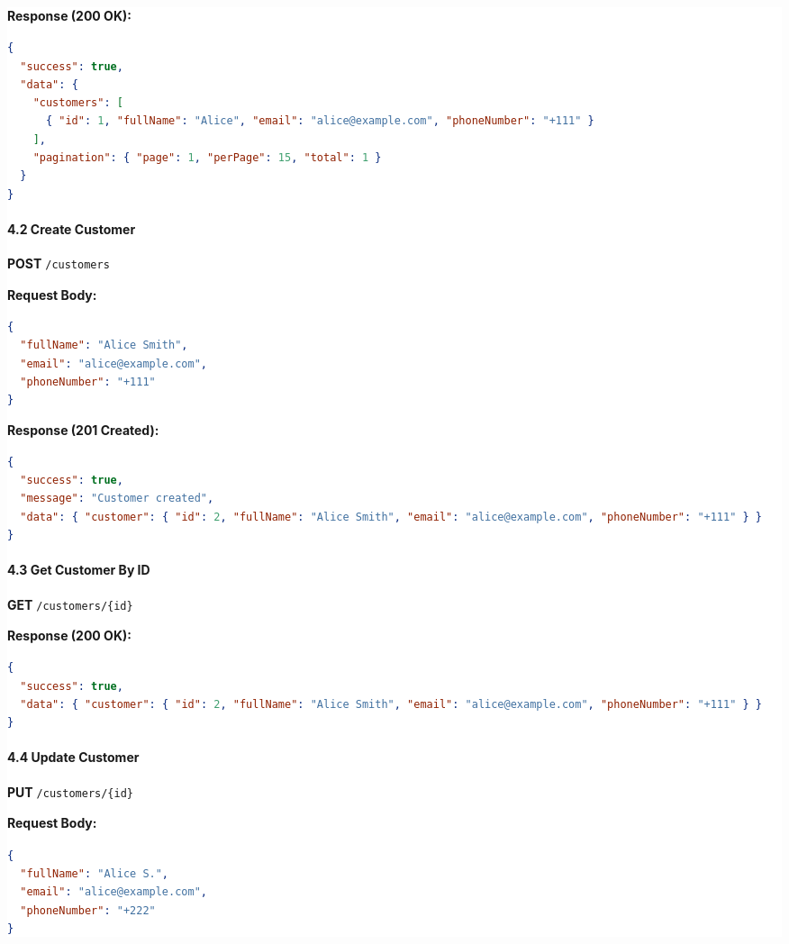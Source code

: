 **Response (200 OK):**
```json
{
  "success": true,
  "data": {
    "customers": [
      { "id": 1, "fullName": "Alice", "email": "alice@example.com", "phoneNumber": "+111" }
    ],
    "pagination": { "page": 1, "perPage": 15, "total": 1 }
  }
}
```

#### 4.2 Create Customer
**POST** `/customers`

**Request Body:**
```json
{
  "fullName": "Alice Smith",
  "email": "alice@example.com",
  "phoneNumber": "+111"
}
```

**Response (201 Created):**
```json
{
  "success": true,
  "message": "Customer created",
  "data": { "customer": { "id": 2, "fullName": "Alice Smith", "email": "alice@example.com", "phoneNumber": "+111" } }
}
```

#### 4.3 Get Customer By ID
**GET** `/customers/{id}`

**Response (200 OK):**
```json
{
  "success": true,
  "data": { "customer": { "id": 2, "fullName": "Alice Smith", "email": "alice@example.com", "phoneNumber": "+111" } }
}
```

#### 4.4 Update Customer
**PUT** `/customers/{id}`

**Request Body:**
```json
{
  "fullName": "Alice S.",
  "email": "alice@example.com",
  "phoneNumber": "+222"
}
```
